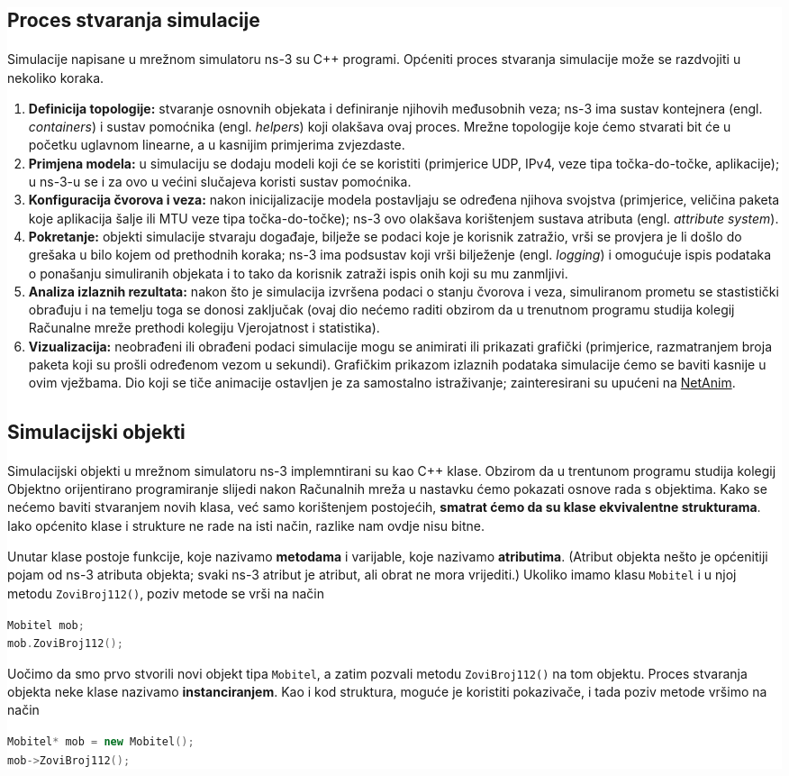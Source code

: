 ## Proces stvaranja simulacije

Simulacije napisane u mrežnom simulatoru ns-3 su C++ programi. Općeniti proces stvaranja simulacije može se razdvojiti u nekoliko koraka.

1. **Definicija topologije:** stvaranje osnovnih objekata i definiranje njihovih međusobnih veza; ns-3 ima sustav kontejnera (engl. *containers*) i sustav pomoćnika (engl. *helpers*) koji olakšava ovaj proces. Mrežne topologije koje ćemo stvarati bit će u početku uglavnom linearne, a u kasnijim primjerima zvjezdaste.
1. **Primjena modela:** u simulaciju se dodaju modeli koji će se koristiti (primjerice UDP, IPv4, veze tipa točka-do-točke, aplikacije); u ns-3-u se i za ovo u većini slučajeva koristi sustav pomoćnika.
1. **Konfiguracija čvorova i veza:** nakon inicijalizacije modela postavljaju se određena njihova svojstva (primjerice, veličina paketa koje aplikacija šalje ili MTU veze tipa točka-do-točke); ns-3 ovo olakšava korištenjem sustava atributa (engl. *attribute system*).
1. **Pokretanje:** objekti simulacije stvaraju događaje, bilježe se podaci koje je korisnik zatražio, vrši se provjera je li došlo do grešaka u bilo kojem od prethodnih koraka; ns-3 ima podsustav koji vrši bilježenje (engl. *logging*) i omogućuje ispis podataka o ponašanju simuliranih objekata i to tako da korisnik zatraži ispis onih koji su mu zanmljivi.
1. **Analiza izlaznih rezultata:** nakon što je simulacija izvršena podaci o stanju čvorova i veza, simuliranom prometu se stastistički obrađuju i na temelju toga se donosi zaključak (ovaj dio nećemo raditi obzirom da u trenutnom programu studija kolegij Računalne mreže prethodi kolegiju Vjerojatnost i statistika).
1. **Vizualizacija:** neobrađeni ili obrađeni podaci simulacije mogu se animirati ili prikazati grafički (primjerice, razmatranjem broja paketa koji su prošli određenom vezom u sekundi). Grafičkim prikazom izlaznih podataka simulacije ćemo se baviti kasnije u ovim vježbama. Dio koji se tiče animacije ostavljen je za samostalno istraživanje; zainteresirani su upućeni na [NetAnim](https://www.nsnam.org/wiki/NetAnim).

## Simulacijski objekti

Simulacijski objekti u mrežnom simulatoru ns-3 implemntirani su kao C++ klase. Obzirom da u trentunom programu studija kolegij Objektno orijentirano programiranje slijedi nakon Računalnih mreža u nastavku ćemo pokazati osnove rada s objektima. Kako se nećemo baviti stvaranjem novih klasa, već samo korištenjem postojećih, **smatrat ćemo da su klase ekvivalentne strukturama**. Iako općenito klase i strukture ne rade na isti način, razlike nam ovdje nisu bitne.

Unutar klase postoje funkcije, koje nazivamo **metodama** i varijable, koje nazivamo **atributima**. (Atribut objekta nešto je općenitiji pojam od ns-3 atributa objekta; svaki ns-3 atribut je atribut, ali obrat ne mora vrijediti.) Ukoliko imamo klasu `Mobitel` i u njoj metodu `ZoviBroj112()`, poziv metode se vrši na način

``` c++
Mobitel mob;
mob.ZoviBroj112();
```

Uočimo da smo prvo stvorili novi objekt tipa `Mobitel`, a zatim pozvali metodu `ZoviBroj112()` na tom objektu. Proces stvaranja objekta neke klase nazivamo **instanciranjem**. Kao i kod struktura, moguće je koristiti pokazivače, i tada poziv metode vršimo na način

``` c++
Mobitel* mob = new Mobitel();
mob->ZoviBroj112();
```
